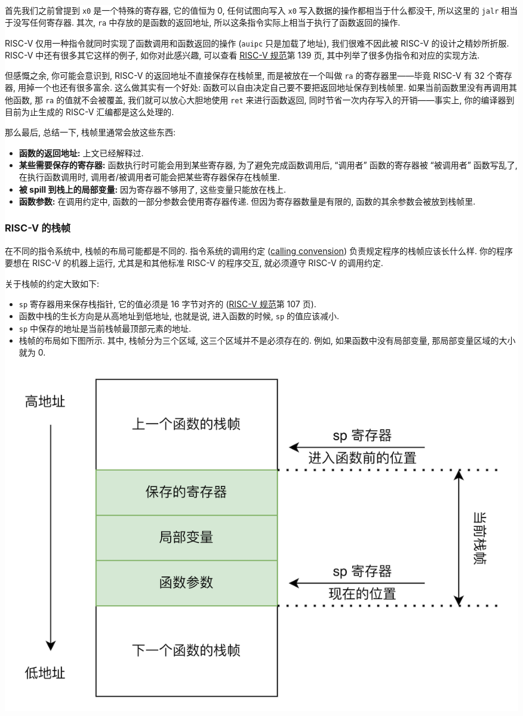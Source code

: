 首先我们之前曾提到 `x0` 是一个特殊的寄存器, 它的值恒为 0, 任何试图向写入 `x0` 写入数据的操作都相当于什么都没干, 所以这里的 `jalr` 相当于没写任何寄存器. 其次, `ra` 中存放的是函数的返回地址, 所以这条指令实际上相当于执行了函数返回的操作.

RISC-V 仅用一种指令就同时实现了函数调用和函数返回的操作 (`auipc` 只是加载了地址), 我们很难不因此被 RISC-V 的设计之精妙所折服. RISC-V 中还有很多其它这样的例子, 如你对此感兴趣, 可以查看 [RISC-V 规范](https://github.com/riscv/riscv-isa-manual/releases/download/Ratified-IMAFDQC/riscv-spec-20191213.pdf)第 139 页, 其中列举了很多伪指令和对应的实现方法.

但感慨之余, 你可能会意识到, RISC-V 的返回地址不直接保存在栈帧里, 而是被放在一个叫做 `ra` 的寄存器里——毕竟 RISC-V 有 32 个寄存器, 用掉一个也还有很多富余. 这么做其实有一个好处: 函数可以自由决定自己要不要把返回地址保存到栈帧里. 如果当前函数里没有再调用其他函数, 那 `ra` 的值就不会被覆盖, 我们就可以放心大胆地使用 `ret` 来进行函数返回, 同时节省一次内存写入的开销——事实上, 你的编译器到目前为止生成的 RISC-V 汇编都是这么处理的.

那么最后, 总结一下, 栈帧里通常会放这些东西:

* **函数的返回地址:** 上文已经解释过.
* **某些需要保存的寄存器:** 函数执行时可能会用到某些寄存器, 为了避免完成函数调用后, “调用者” 函数的寄存器被 “被调用者” 函数写乱了, 在执行函数调用时, 调用者/被调用者可能会把某些寄存器保存在栈帧里.
* **被 spill 到栈上的局部变量:** 因为寄存器不够用了, 这些变量只能放在栈上.
* **函数参数:** 在调用约定中, 函数的一部分参数会使用寄存器传递. 但因为寄存器数量是有限的, 函数的其余参数会被放到栈帧里.

### RISC-V 的栈帧

在不同的指令系统中, 栈帧的布局可能都是不同的. 指令系统的调用约定 ([calling convension](https://en.wikipedia.org/wiki/Calling_convention)) 负责规定程序的栈帧应该长什么样. 你的程序要想在 RISC-V 的机器上运行, 尤其是和其他标准 RISC-V 的程序交互, 就必须遵守 RISC-V 的调用约定.

关于栈帧的约定大致如下:

* `sp` 寄存器用来保存栈指针, 它的值必须是 16 字节对齐的 ([RISC-V 规范](https://github.com/riscv/riscv-isa-manual/releases/download/Ratified-IMAFDQC/riscv-spec-20191213.pdf)第 107 页).
* 函数中栈的生长方向是从高地址到低地址, 也就是说, 进入函数的时候, `sp` 的值应该减小.
* `sp` 中保存的地址是当前栈帧最顶部元素的地址.
* 栈帧的布局如下图所示. 其中, 栈帧分为三个区域, 这三个区域并不是必须存在的. 例如, 如果函数中没有局部变量, 那局部变量区域的大小就为 0.

![栈帧的布局](riscv-stack-frame.png)
